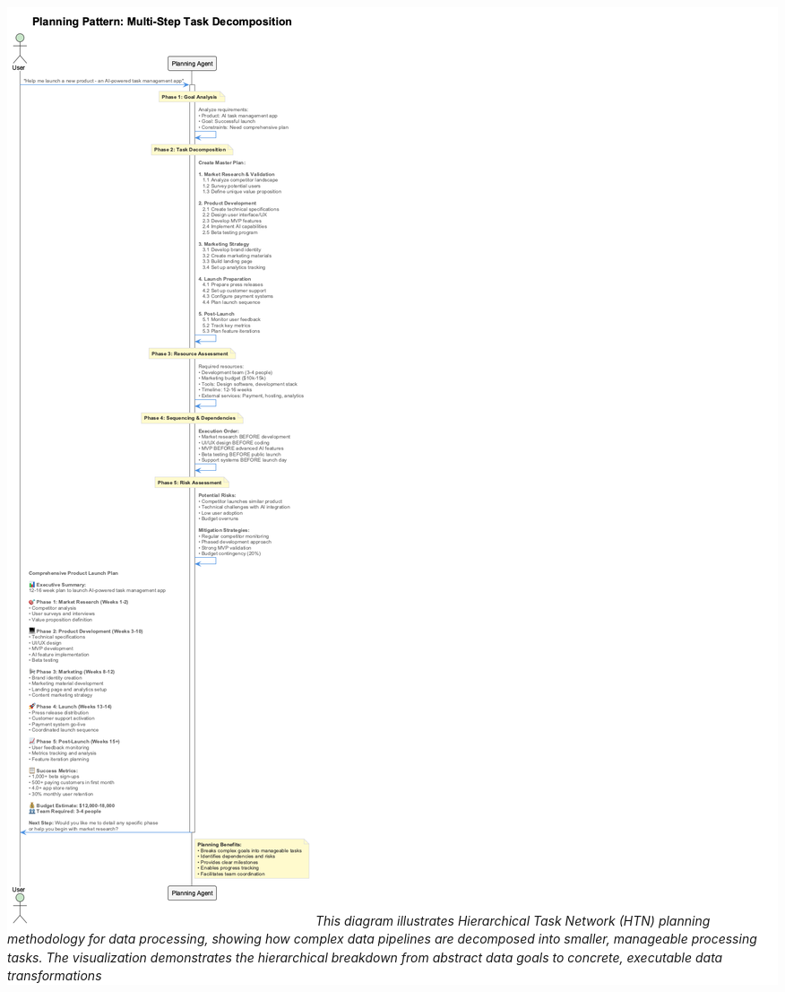 ![Planning Pattern](images/planning-pattern.png)
*This diagram illustrates Hierarchical Task Network (HTN) planning methodology for data processing, showing how complex data pipelines are decomposed into smaller, manageable processing tasks. The visualization demonstrates the hierarchical breakdown from abstract data goals to concrete, executable data transformations*

